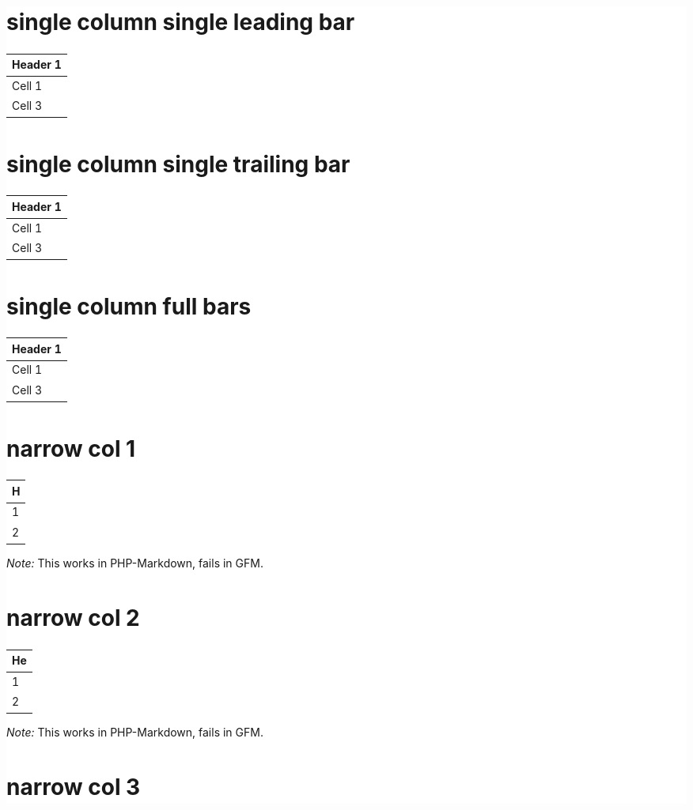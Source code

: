 # single column single leading bar

| Header 1
| --------
| Cell 1
| Cell 3

# single column single trailing bar

Header 1 |
-------- |
Cell 1 |
Cell 3 |

# single column full bars

| Header 1 |
| -------- |
| Cell 1 |
| Cell 3 |


# narrow col 1

| H |
| - |
| 1 |
| 2 |

*Note:* This works in PHP-Markdown, fails in GFM.

# narrow col 2

| He |
| -- |
| 1 |
| 2 |

*Note:* This works in PHP-Markdown, fails in GFM.

# narrow col 3
